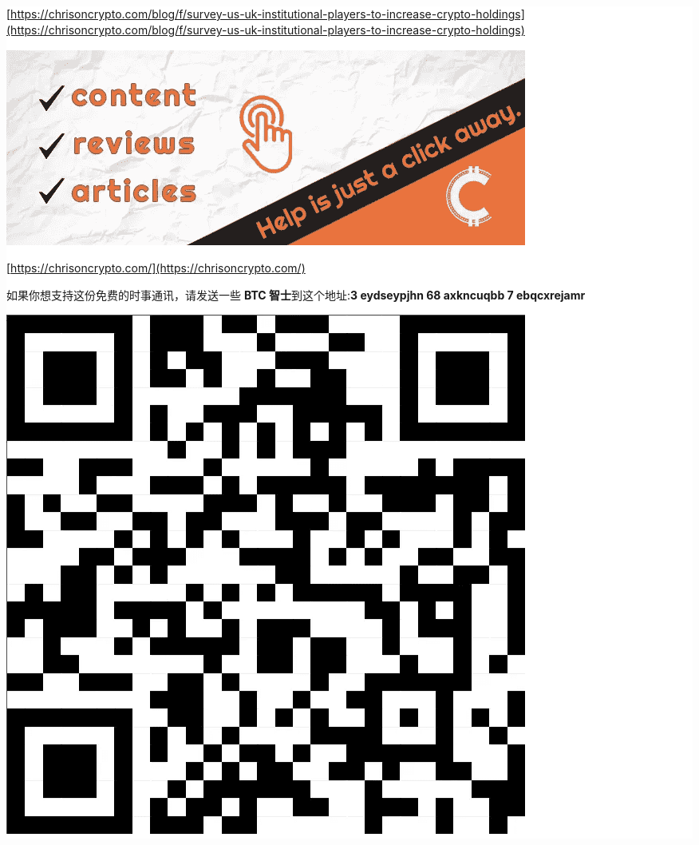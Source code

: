 [https://chrisoncrypto.com/blog/f/survey-us-uk-institutional-players-to-increase-crypto-holdings](https://chrisoncrypto.com/blog/f/survey-us-uk-institutional-players-to-increase-crypto-holdings)

![](img/79a0cfe72c768683c90bf4eab83338ac.png)

[https://chrisoncrypto.com/](https://chrisoncrypto.com/)

如果你想支持这份免费的时事通讯，请发送一些 **BTC 智士**到这个地址:**3 eydseypjhn 68 axkncuqbb 7 ebqcxrejamr**

![](img/71c2be31b7776c9fb7bb5c3efcb5b51f.png)
